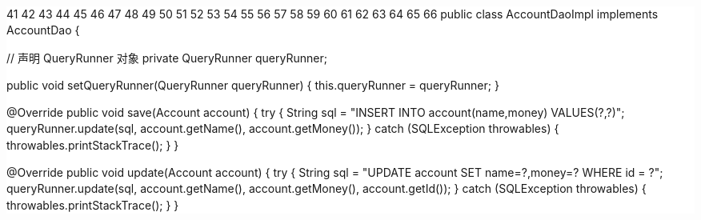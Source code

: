 41
42
43
44
45
46
47
48
49
50
51
52
53
54
55
56
57
58
59
60
61
62
63
64
65
66
public class AccountDaoImpl implements AccountDao {

  // 声明 QueryRunner 对象
  private QueryRunner queryRunner;

  public void setQueryRunner(QueryRunner queryRunner) {
    this.queryRunner = queryRunner;
  }

  @Override
  public void save(Account account) {
    try {
      String sql = "INSERT INTO account(name,money) VALUES(?,?)";
      queryRunner.update(sql, account.getName(), account.getMoney());
    } catch (SQLException throwables) {
      throwables.printStackTrace();
    }
  }

  @Override
  public void update(Account account) {
    try {
      String sql = "UPDATE account SET name=?,money=? WHERE id = ?";
      queryRunner.update(sql, account.getName(), account.getMoney(), account.getId());
    } catch (SQLException throwables) {
      throwables.printStackTrace();
    }
  }
